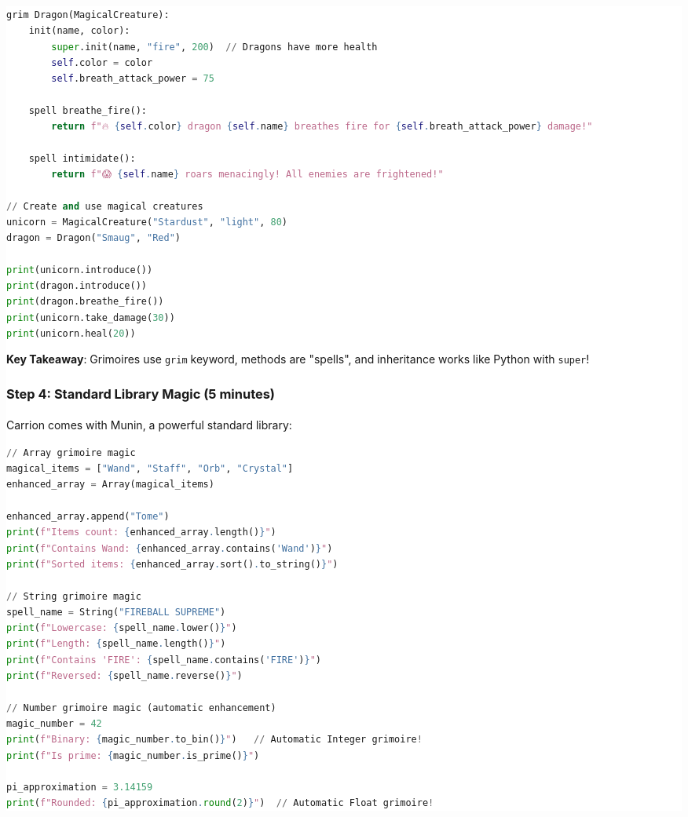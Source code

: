 ```python
grim Dragon(MagicalCreature):
    init(name, color):
        super.init(name, "fire", 200)  // Dragons have more health
        self.color = color
        self.breath_attack_power = 75
    
    spell breathe_fire():
        return f"🔥 {self.color} dragon {self.name} breathes fire for {self.breath_attack_power} damage!"
    
    spell intimidate():
        return f"😱 {self.name} roars menacingly! All enemies are frightened!"

// Create and use magical creatures
unicorn = MagicalCreature("Stardust", "light", 80)
dragon = Dragon("Smaug", "Red")

print(unicorn.introduce())
print(dragon.introduce())
print(dragon.breathe_fire())
print(unicorn.take_damage(30))
print(unicorn.heal(20))
```

**Key Takeaway**: Grimoires use `grim` keyword, methods are "spells", and inheritance works like Python with `super`!

### Step 4: Standard Library Magic (5 minutes)

Carrion comes with Munin, a powerful standard library:

```python
// Array grimoire magic
magical_items = ["Wand", "Staff", "Orb", "Crystal"]
enhanced_array = Array(magical_items)

enhanced_array.append("Tome")
print(f"Items count: {enhanced_array.length()}")
print(f"Contains Wand: {enhanced_array.contains('Wand')}")
print(f"Sorted items: {enhanced_array.sort().to_string()}")

// String grimoire magic
spell_name = String("FIREBALL SUPREME")
print(f"Lowercase: {spell_name.lower()}")
print(f"Length: {spell_name.length()}")
print(f"Contains 'FIRE': {spell_name.contains('FIRE')}")
print(f"Reversed: {spell_name.reverse()}")

// Number grimoire magic (automatic enhancement)
magic_number = 42
print(f"Binary: {magic_number.to_bin()}")   // Automatic Integer grimoire!
print(f"Is prime: {magic_number.is_prime()}")

pi_approximation = 3.14159
print(f"Rounded: {pi_approximation.round(2)}")  // Automatic Float grimoire!
```
